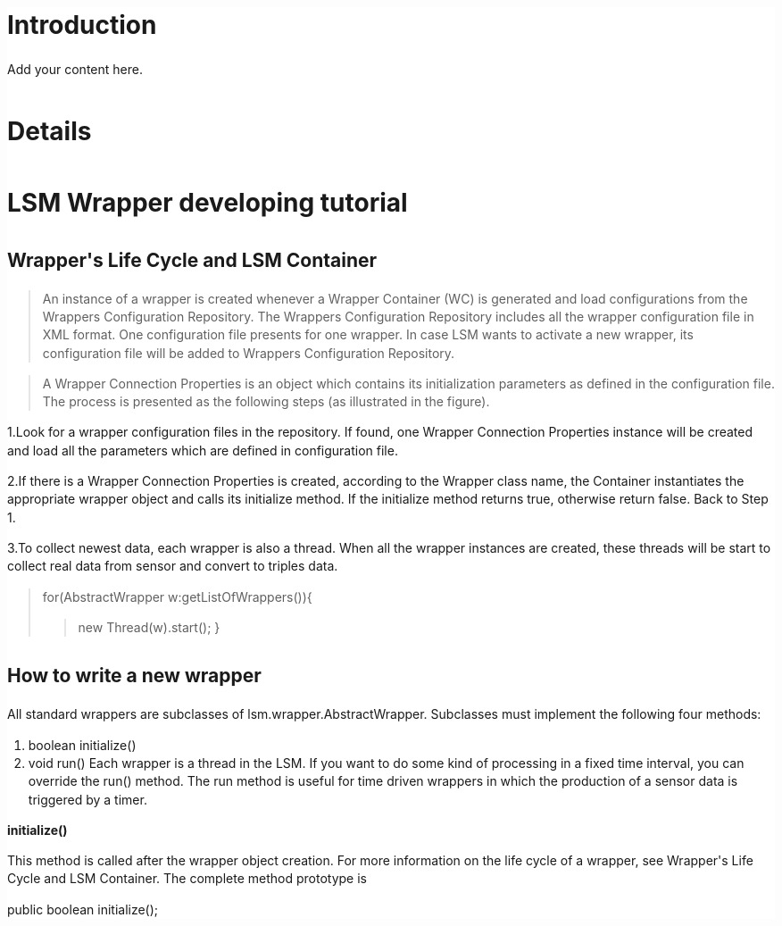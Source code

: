# Introduction #

Add your content here.


# Details #

# LSM Wrapper developing tutorial #
## Wrapper's Life Cycle and LSM Container ##
> An instance of a wrapper is created whenever a Wrapper Container (WC) is generated and load configurations from the Wrappers Configuration Repository. The Wrappers Configuration Repository includes all the wrapper configuration file in XML format. One configuration file presents for one wrapper. In case LSM wants to activate a new wrapper, its configuration file will be added to Wrappers Configuration Repository.

> A Wrapper Connection Properties is an object which contains its initialization parameters as defined in the configuration file. The process is presented as the following steps (as illustrated in the figure).

1.Look for a wrapper configuration files in the repository. If found, one Wrapper Connection Properties instance will be created and load all the parameters which are defined in configuration file.


2.If there is a Wrapper Connection Properties is created, according to the Wrapper class name, the Container instantiates the appropriate wrapper object and calls its initialize method. If the initialize method returns true, otherwise return false. Back to Step 1.



3.To collect newest data, each wrapper is also a thread. When all the wrapper instances are created, these threads will be start to collect real data from sensor and convert to triples data.
> for(AbstractWrapper w:getListOfWrappers()){
> > new Thread(w).start();
> > }

## How to write a new wrapper ##
All standard wrappers are subclasses of lsm.wrapper.AbstractWrapper. Subclasses must implement the following four methods:
  1. boolean initialize()
  1. void run()
Each wrapper is a thread in the LSM. If you want to do some kind of processing in a fixed time interval, you can override the run() method. The run method is useful for time driven wrappers in which the production of a sensor data is triggered by a timer.

**initialize()**

This method is called after the wrapper object creation. For more information on the life cycle of a wrapper, see Wrapper's Life Cycle and LSM Container. The complete method prototype is

public boolean initialize();
